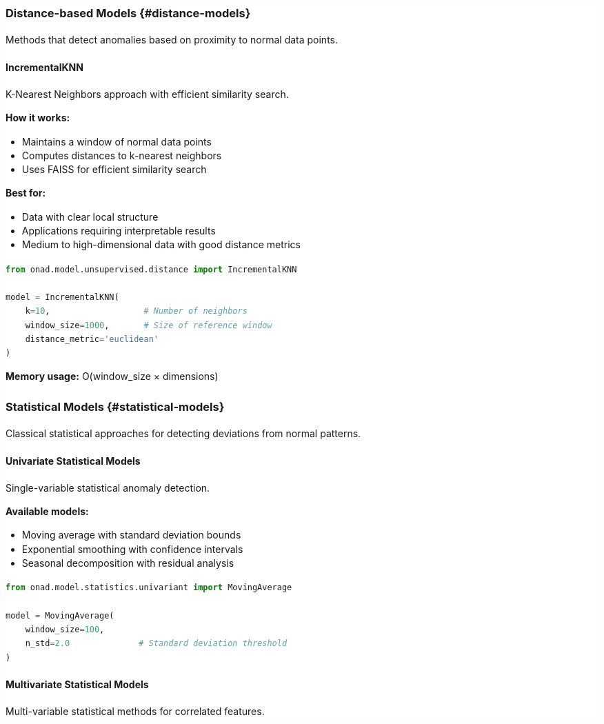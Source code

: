 ### Distance-based Models {#distance-models}

Methods that detect anomalies based on proximity to normal data points.

#### IncrementalKNN

K-Nearest Neighbors approach with efficient similarity search.

**How it works:**
- Maintains a window of normal data points
- Computes distances to k-nearest neighbors
- Uses FAISS for efficient similarity search

**Best for:**
- Data with clear local structure
- Applications requiring interpretable results
- Medium to high-dimensional data with good distance metrics

```python
from onad.model.unsupervised.distance import IncrementalKNN

model = IncrementalKNN(
    k=10,                   # Number of neighbors
    window_size=1000,       # Size of reference window
    distance_metric='euclidean'
)
```

**Memory usage:** O(window_size × dimensions)

### Statistical Models {#statistical-models}

Classical statistical approaches for detecting deviations from normal patterns.

#### Univariate Statistical Models

Single-variable statistical anomaly detection.

**Available models:**
- Moving average with standard deviation bounds
- Exponential smoothing with confidence intervals
- Seasonal decomposition with residual analysis

```python
from onad.model.statistics.univariant import MovingAverage

model = MovingAverage(
    window_size=100,
    n_std=2.0              # Standard deviation threshold
)
```

#### Multivariate Statistical Models

Multi-variable statistical methods for correlated features.
